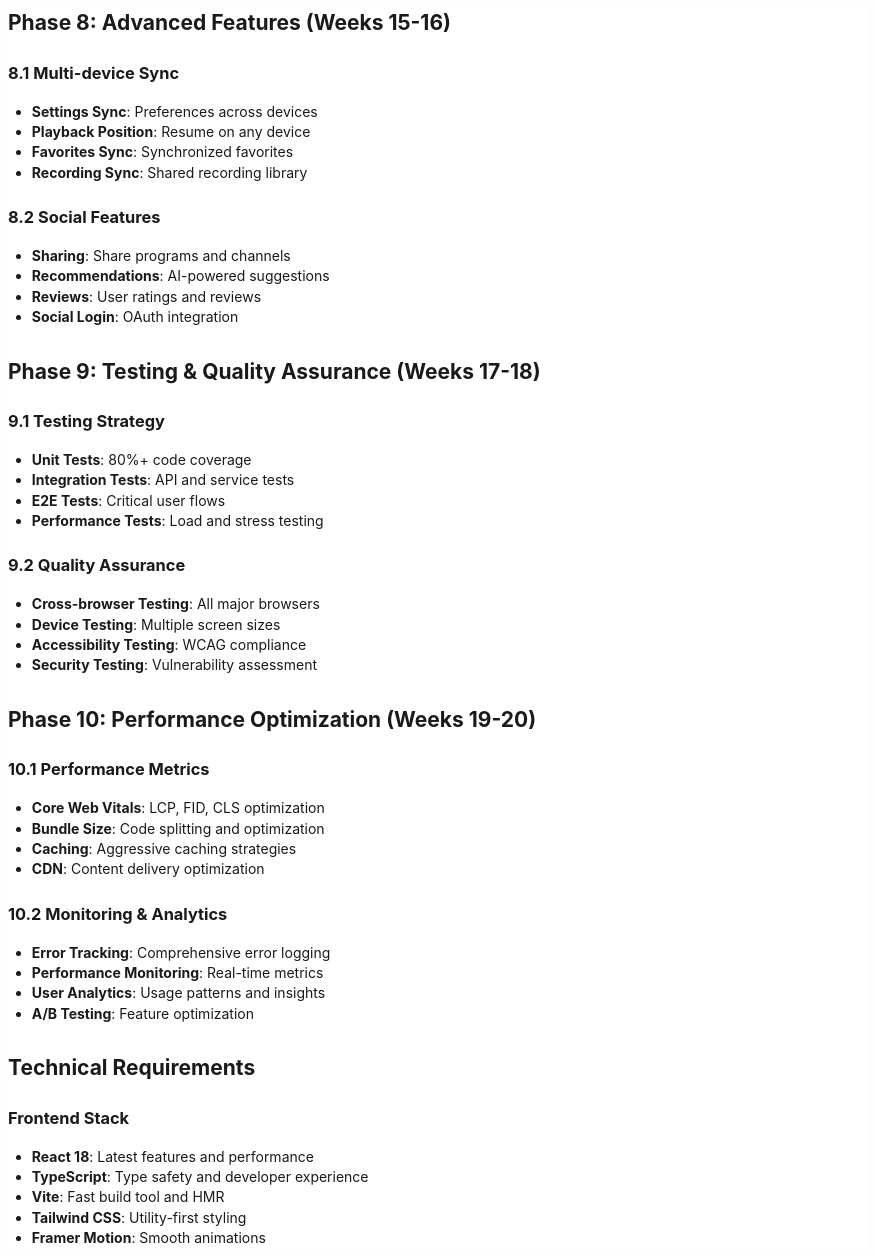 ## Phase 8: Advanced Features (Weeks 15-16)

### 8.1 Multi-device Sync
- **Settings Sync**: Preferences across devices
- **Playback Position**: Resume on any device
- **Favorites Sync**: Synchronized favorites
- **Recording Sync**: Shared recording library

### 8.2 Social Features
- **Sharing**: Share programs and channels
- **Recommendations**: AI-powered suggestions
- **Reviews**: User ratings and reviews
- **Social Login**: OAuth integration

## Phase 9: Testing & Quality Assurance (Weeks 17-18)

### 9.1 Testing Strategy
- **Unit Tests**: 80%+ code coverage
- **Integration Tests**: API and service tests
- **E2E Tests**: Critical user flows
- **Performance Tests**: Load and stress testing

### 9.2 Quality Assurance
- **Cross-browser Testing**: All major browsers
- **Device Testing**: Multiple screen sizes
- **Accessibility Testing**: WCAG compliance
- **Security Testing**: Vulnerability assessment

## Phase 10: Performance Optimization (Weeks 19-20)

### 10.1 Performance Metrics
- **Core Web Vitals**: LCP, FID, CLS optimization
- **Bundle Size**: Code splitting and optimization
- **Caching**: Aggressive caching strategies
- **CDN**: Content delivery optimization

### 10.2 Monitoring & Analytics
- **Error Tracking**: Comprehensive error logging
- **Performance Monitoring**: Real-time metrics
- **User Analytics**: Usage patterns and insights
- **A/B Testing**: Feature optimization

## Technical Requirements

### Frontend Stack
- **React 18**: Latest features and performance
- **TypeScript**: Type safety and developer experience
- **Vite**: Fast build tool and HMR
- **Tailwind CSS**: Utility-first styling
- **Framer Motion**: Smooth animations
